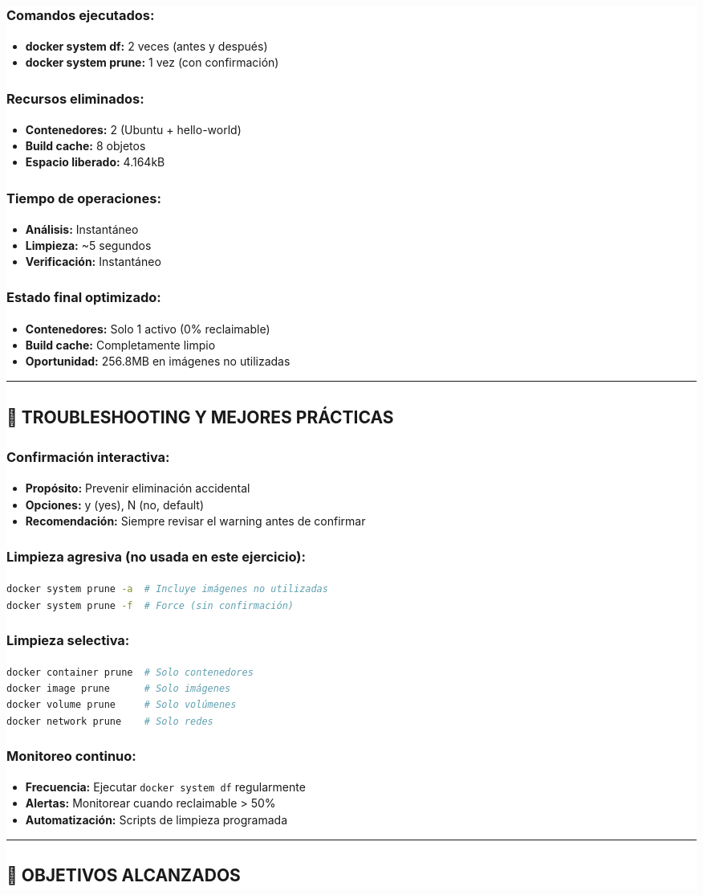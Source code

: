 ### **Comandos ejecutados:**
- **docker system df:** 2 veces (antes y después)
- **docker system prune:** 1 vez (con confirmación)

### **Recursos eliminados:**
- **Contenedores:** 2 (Ubuntu + hello-world)
- **Build cache:** 8 objetos
- **Espacio liberado:** 4.164kB

### **Tiempo de operaciones:**
- **Análisis:** Instantáneo
- **Limpieza:** ~5 segundos
- **Verificación:** Instantáneo

### **Estado final optimizado:**
- **Contenedores:** Solo 1 activo (0% reclaimable)
- **Build cache:** Completamente limpio
- **Oportunidad:** 256.8MB en imágenes no utilizadas

---

## **🔧 TROUBLESHOOTING Y MEJORES PRÁCTICAS**

### **Confirmación interactiva:**
- **Propósito:** Prevenir eliminación accidental
- **Opciones:** y (yes), N (no, default)
- **Recomendación:** Siempre revisar el warning antes de confirmar

### **Limpieza agresiva (no usada en este ejercicio):**
```bash
docker system prune -a  # Incluye imágenes no utilizadas
docker system prune -f  # Force (sin confirmación)
```

### **Limpieza selectiva:**
```bash
docker container prune  # Solo contenedores
docker image prune      # Solo imágenes
docker volume prune     # Solo volúmenes
docker network prune    # Solo redes
```

### **Monitoreo continuo:**
- **Frecuencia:** Ejecutar `docker system df` regularmente
- **Alertas:** Monitorear cuando reclaimable > 50%
- **Automatización:** Scripts de limpieza programada

---

## **🎯 OBJETIVOS ALCANZADOS**
